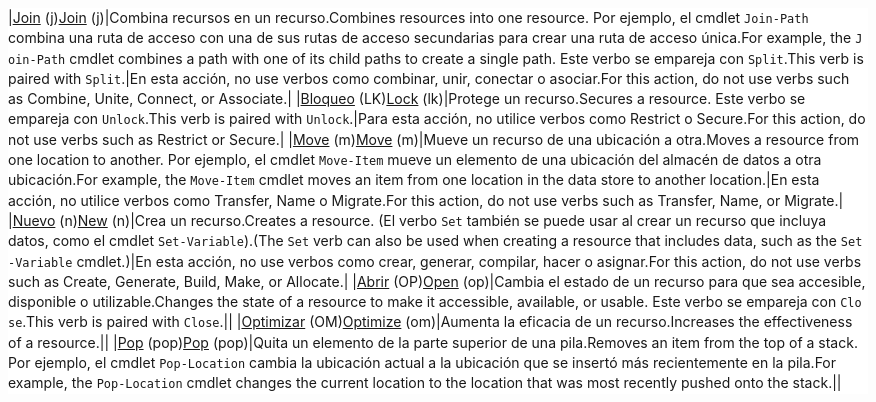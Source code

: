 |<span data-ttu-id="214da-188">[Join](/dotnet/api/System.Management.Automation.VerbsCommon.Join) (j)</span><span class="sxs-lookup"><span data-stu-id="214da-188">[Join](/dotnet/api/System.Management.Automation.VerbsCommon.Join) (j)</span></span>|<span data-ttu-id="214da-189">Combina recursos en un recurso.</span><span class="sxs-lookup"><span data-stu-id="214da-189">Combines resources into one resource.</span></span> <span data-ttu-id="214da-190">Por ejemplo, el cmdlet `Join-Path` combina una ruta de acceso con una de sus rutas de acceso secundarias para crear una ruta de acceso única.</span><span class="sxs-lookup"><span data-stu-id="214da-190">For example, the `Join-Path` cmdlet combines a path with one of its child paths to create a single path.</span></span> <span data-ttu-id="214da-191">Este verbo se empareja con `Split`.</span><span class="sxs-lookup"><span data-stu-id="214da-191">This verb is paired with `Split`.</span></span>|<span data-ttu-id="214da-192">En esta acción, no use verbos como combinar, unir, conectar o asociar.</span><span class="sxs-lookup"><span data-stu-id="214da-192">For this action, do not use verbs such as Combine, Unite, Connect, or Associate.</span></span>|
|<span data-ttu-id="214da-193">[Bloqueo](/dotnet/api/System.Management.Automation.VerbsCommon.Lock) (LK)</span><span class="sxs-lookup"><span data-stu-id="214da-193">[Lock](/dotnet/api/System.Management.Automation.VerbsCommon.Lock) (lk)</span></span>|<span data-ttu-id="214da-194">Protege un recurso.</span><span class="sxs-lookup"><span data-stu-id="214da-194">Secures a resource.</span></span> <span data-ttu-id="214da-195">Este verbo se empareja con `Unlock`.</span><span class="sxs-lookup"><span data-stu-id="214da-195">This verb is paired with `Unlock`.</span></span>|<span data-ttu-id="214da-196">Para esta acción, no utilice verbos como Restrict o Secure.</span><span class="sxs-lookup"><span data-stu-id="214da-196">For this action, do not use verbs such as Restrict or Secure.</span></span>|
|<span data-ttu-id="214da-197">[Move](/dotnet/api/System.Management.Automation.VerbsCommon.Move) (m)</span><span class="sxs-lookup"><span data-stu-id="214da-197">[Move](/dotnet/api/System.Management.Automation.VerbsCommon.Move) (m)</span></span>|<span data-ttu-id="214da-198">Mueve un recurso de una ubicación a otra.</span><span class="sxs-lookup"><span data-stu-id="214da-198">Moves a resource from one location to another.</span></span> <span data-ttu-id="214da-199">Por ejemplo, el cmdlet `Move-Item` mueve un elemento de una ubicación del almacén de datos a otra ubicación.</span><span class="sxs-lookup"><span data-stu-id="214da-199">For example, the `Move-Item` cmdlet moves an item from one location in the data store to another location.</span></span>|<span data-ttu-id="214da-200">En esta acción, no utilice verbos como Transfer, Name o Migrate.</span><span class="sxs-lookup"><span data-stu-id="214da-200">For this action, do not use verbs such as Transfer, Name, or Migrate.</span></span>|
|<span data-ttu-id="214da-201">[Nuevo](/dotnet/api/System.Management.Automation.VerbsCommon.New) (n)</span><span class="sxs-lookup"><span data-stu-id="214da-201">[New](/dotnet/api/System.Management.Automation.VerbsCommon.New) (n)</span></span>|<span data-ttu-id="214da-202">Crea un recurso.</span><span class="sxs-lookup"><span data-stu-id="214da-202">Creates a resource.</span></span> <span data-ttu-id="214da-203">(El verbo `Set` también se puede usar al crear un recurso que incluya datos, como el cmdlet `Set-Variable`).</span><span class="sxs-lookup"><span data-stu-id="214da-203">(The `Set` verb can also be used when creating a resource that includes data, such as the `Set-Variable` cmdlet.)</span></span>|<span data-ttu-id="214da-204">En esta acción, no use verbos como crear, generar, compilar, hacer o asignar.</span><span class="sxs-lookup"><span data-stu-id="214da-204">For this action, do not use verbs such as Create, Generate, Build, Make, or Allocate.</span></span>|
|<span data-ttu-id="214da-205">[Abrir](/dotnet/api/System.Management.Automation.VerbsCommon.Open) (OP)</span><span class="sxs-lookup"><span data-stu-id="214da-205">[Open](/dotnet/api/System.Management.Automation.VerbsCommon.Open) (op)</span></span>|<span data-ttu-id="214da-206">Cambia el estado de un recurso para que sea accesible, disponible o utilizable.</span><span class="sxs-lookup"><span data-stu-id="214da-206">Changes the state of a resource to make it accessible, available, or usable.</span></span> <span data-ttu-id="214da-207">Este verbo se empareja con `Close`.</span><span class="sxs-lookup"><span data-stu-id="214da-207">This verb is paired with `Close`.</span></span>||
|<span data-ttu-id="214da-208">[Optimizar](/dotnet/api/System.Management.Automation.VerbsCommon.Optimize) (OM)</span><span class="sxs-lookup"><span data-stu-id="214da-208">[Optimize](/dotnet/api/System.Management.Automation.VerbsCommon.Optimize) (om)</span></span>|<span data-ttu-id="214da-209">Aumenta la eficacia de un recurso.</span><span class="sxs-lookup"><span data-stu-id="214da-209">Increases the effectiveness of a resource.</span></span>||
|<span data-ttu-id="214da-210">[Pop](/dotnet/api/System.Management.Automation.VerbsCommon.Pop) (pop)</span><span class="sxs-lookup"><span data-stu-id="214da-210">[Pop](/dotnet/api/System.Management.Automation.VerbsCommon.Pop) (pop)</span></span>|<span data-ttu-id="214da-211">Quita un elemento de la parte superior de una pila.</span><span class="sxs-lookup"><span data-stu-id="214da-211">Removes an item from the top of a stack.</span></span> <span data-ttu-id="214da-212">Por ejemplo, el cmdlet `Pop-Location` cambia la ubicación actual a la ubicación que se insertó más recientemente en la pila.</span><span class="sxs-lookup"><span data-stu-id="214da-212">For example, the `Pop-Location` cmdlet changes the current location to the location that was most recently pushed onto the stack.</span></span>||